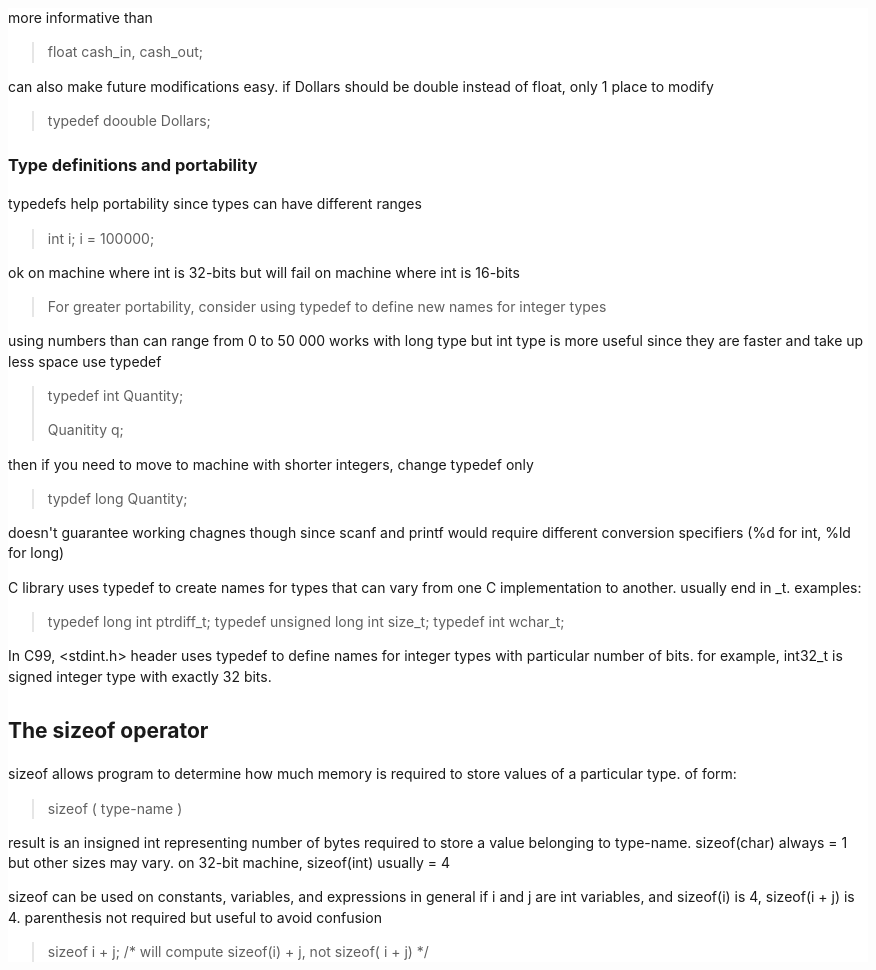 more informative than
>   float cash_in, cash_out;

can also make future modifications easy. if Dollars should be double
instead of float, only 1 place to modify
>   typedef doouble Dollars;

### Type definitions and portability
typedefs help portability since types can have different ranges
>   int i;
>   i = 100000;

ok on machine where int is 32-bits but will fail on machine where
int is 16-bits
> For greater portability, consider using typedef to define new names
> for integer types

using numbers than can range from 0 to 50 000 works with long type
but int type is more useful since they are faster and take up less space
use typedef
>   typedef int Quantity;
>
>   Quanitity q;

then if you need to move to machine with shorter integers, change
typedef only
>   typdef long Quantity;

doesn't guarantee working chagnes though since scanf and printf 
would require different conversion specifiers (%d for int, %ld for long)

C library uses typedef to create names for types that can vary
from one C implementation to another. usually end in _t. examples:
>   typedef long int ptrdiff_t;
>   typedef unsigned long int size_t;
>   typedef int wchar_t;

In C99, <stdint.h> header uses typedef to define names for integer
types with particular number of bits. for example, int32_t is
signed integer type with exactly 32 bits.

## The sizeof operator
sizeof allows program to determine how much memory is required to store
values of a particular type. of form:
>   sizeof ( type-name )

result is an insigned int representing number of bytes required to 
store a value belonging to type-name. sizeof(char) always = 1
but other sizes may vary. on 32-bit machine, sizeof(int) usually = 4

sizeof can be used on constants, variables, and expressions in general
if i and j are int variables, and sizeof(i) is 4, sizeof(i + j) is 4.
parenthesis not required but useful to avoid confusion
>   sizeof i + j;   /* will compute sizeof(i) + j, not sizeof( i + j) */
